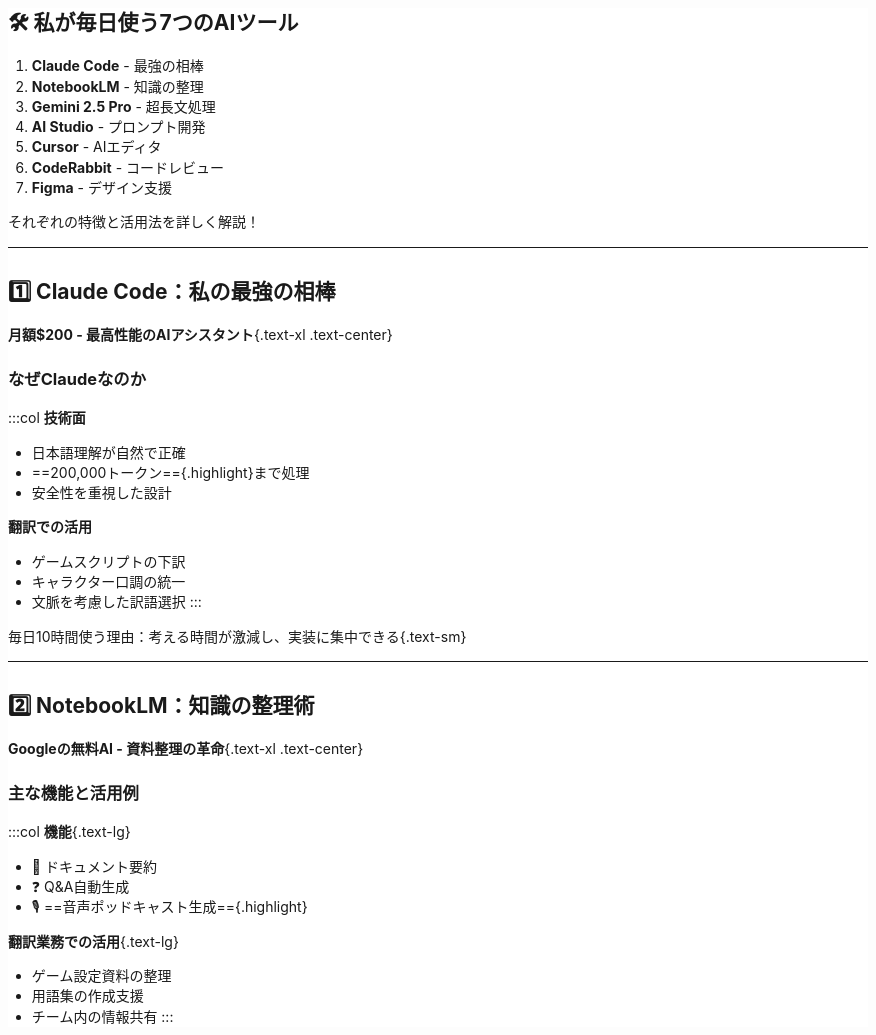 

## 🛠️ 私が毎日使う7つのAIツール

1. **Claude Code** - 最強の相棒
2. **NotebookLM** - 知識の整理
3. **Gemini 2.5 Pro** - 超長文処理
4. **AI Studio** - プロンプト開発
5. **Cursor** - AIエディタ
6. **CodeRabbit** - コードレビュー
7. **Figma** - デザイン支援

それぞれの特徴と活用法を詳しく解説！

---

## 1️⃣ Claude Code：私の最強の相棒

**月額$200 - 最高性能のAIアシスタント**{.text-xl .text-center}

### なぜClaudeなのか

:::col
**技術面**
- 日本語理解が自然で正確
- ==200,000トークン==​{.highlight}まで処理
- 安全性を重視した設計

**翻訳での活用**
- ゲームスクリプトの下訳
- キャラクター口調の統一
- 文脈を考慮した訳語選択
:::

毎日10時間使う理由：考える時間が激減し、実装に集中できる{.text-sm}

---

## 2️⃣ NotebookLM：知識の整理術

**Googleの無料AI - 資料整理の革命**{.text-xl .text-center}

### 主な機能と活用例

:::col
**機能**{.text-lg}
- 📄 ドキュメント要約
- ❓ Q&A自動生成
- 🎙️ ==音声ポッドキャスト生成==​{.highlight}

**翻訳業務での活用**{.text-lg}
- ゲーム設定資料の整理
- 用語集の作成支援
- チーム内の情報共有
:::
